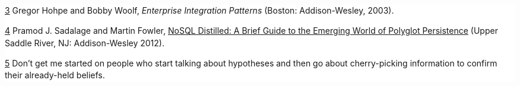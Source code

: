 [3](https://learning.oreilly.com/library/view/building-microservices-2nd/9781492034018/ch13.html#idm45699525904672-marker) Gregor Hohpe and Bobby Woolf, *Enterprise Integration Patterns* (Boston: Addison-Wesley, 2003).

[4](https://learning.oreilly.com/library/view/building-microservices-2nd/9781492034018/ch13.html#idm45699525852896-marker) Pramod J. Sadalage and Martin Fowler, [NoSQL Distilled: A Brief Guide to the Emerging World of Polyglot Persistence](https://www.oreilly.com/library/view/nosql-distilled-a/9780133036138/) (Upper Saddle River, NJ: Addison-Wesley 2012).

[5](https://learning.oreilly.com/library/view/building-microservices-2nd/9781492034018/ch13.html#idm45699525801872-marker) Don’t get me started on people who start talking about hypotheses and then go about cherry-picking information to confirm their already-held beliefs.
